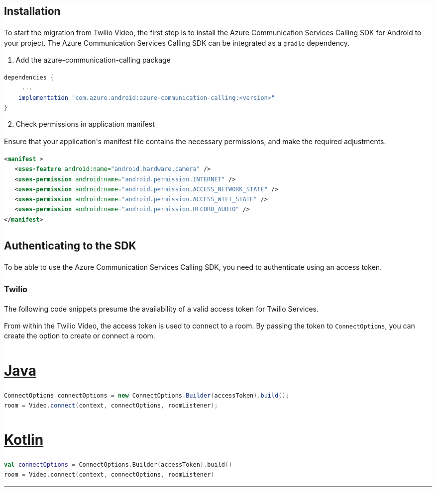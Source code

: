 ## Installation

To start the migration from Twilio Video, the first step is to install the Azure Communication Services Calling SDK for Android to your project. The Azure Communication Services Calling SDK can be integrated as a `gradle` dependency.

1. Add the azure-communication-calling package

```groovy
dependencies {
     ...
    implementation "com.azure.android:azure-communication-calling:<version>"
}
```

2. Check permissions in application manifest

Ensure that your application's manifest file contains the necessary permissions, and make the required adjustments.

```xml
<manifest >
   <uses-feature android:name="android.hardware.camera" /> 
   <uses-permission android:name="android.permission.INTERNET" />
   <uses-permission android:name="android.permission.ACCESS_NETWORK_STATE" />
   <uses-permission android:name="android.permission.ACCESS_WIFI_STATE" />
   <uses-permission android:name="android.permission.RECORD_AUDIO" />
</manifest>
```

## Authenticating to the SDK

To be able to use the Azure Communication Services Calling SDK, you need to authenticate using an access token.

### Twilio

The following code snippets presume the availability of a valid access token for Twilio Services.

From within the Twilio Video, the access token is used to connect to a room. By passing the token to `ConnectOptions`, you can create the option to create or connect a room.

# [Java](#tab/java)

```java
ConnectOptions connectOptions = new ConnectOptions.Builder(accessToken).build();
room = Video.connect(context, connectOptions, roomListener);
```

# [Kotlin](#tab/kotlin)

```kotlin
val connectOptions = ConnectOptions.Builder(accessToken).build()
room = Video.connect(context, connectOptions, roomListener)
```
---
